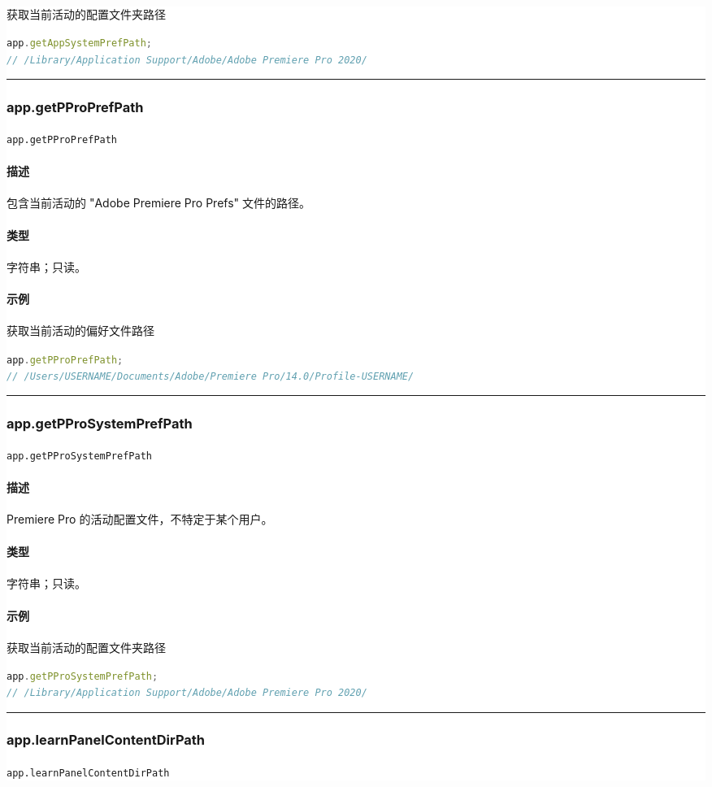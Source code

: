 获取当前活动的配置文件夹路径

```js
app.getAppSystemPrefPath;
// /Library/Application Support/Adobe/Adobe Premiere Pro 2020/
```

---

### app.getPProPrefPath

`app.getPProPrefPath`

#### 描述

包含当前活动的 "Adobe Premiere Pro Prefs" 文件的路径。

#### 类型

字符串；只读。

#### 示例

获取当前活动的偏好文件路径

```js
app.getPProPrefPath;
// /Users/USERNAME/Documents/Adobe/Premiere Pro/14.0/Profile-USERNAME/
```

---

### app.getPProSystemPrefPath

`app.getPProSystemPrefPath`

#### 描述

Premiere Pro 的活动配置文件，不特定于某个用户。

#### 类型

字符串；只读。

#### 示例

获取当前活动的配置文件夹路径

```js
app.getPProSystemPrefPath;
// /Library/Application Support/Adobe/Adobe Premiere Pro 2020/
```

---

### app.learnPanelContentDirPath

`app.learnPanelContentDirPath`
